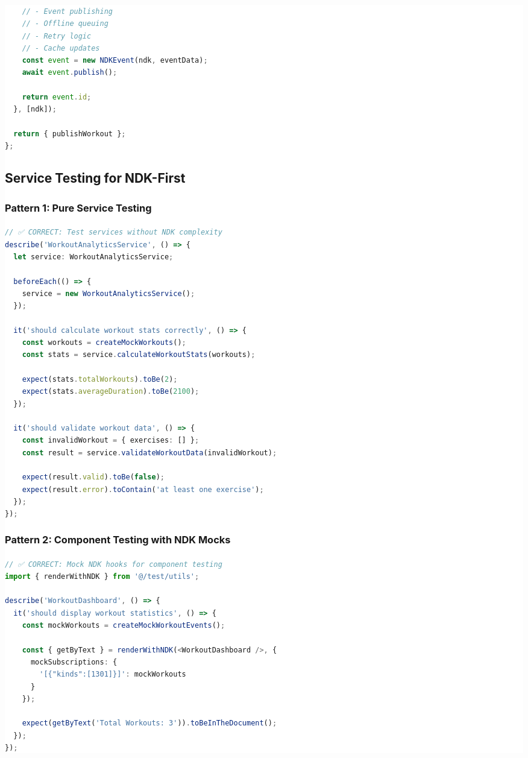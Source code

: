 ```typescript
    // - Event publishing
    // - Offline queuing
    // - Retry logic
    // - Cache updates
    const event = new NDKEvent(ndk, eventData);
    await event.publish();
    
    return event.id;
  }, [ndk]);
  
  return { publishWorkout };
};
```

## Service Testing for NDK-First

### Pattern 1: Pure Service Testing
```typescript
// ✅ CORRECT: Test services without NDK complexity
describe('WorkoutAnalyticsService', () => {
  let service: WorkoutAnalyticsService;

  beforeEach(() => {
    service = new WorkoutAnalyticsService();
  });

  it('should calculate workout stats correctly', () => {
    const workouts = createMockWorkouts();
    const stats = service.calculateWorkoutStats(workouts);
    
    expect(stats.totalWorkouts).toBe(2);
    expect(stats.averageDuration).toBe(2100);
  });

  it('should validate workout data', () => {
    const invalidWorkout = { exercises: [] };
    const result = service.validateWorkoutData(invalidWorkout);
    
    expect(result.valid).toBe(false);
    expect(result.error).toContain('at least one exercise');
  });
});
```

### Pattern 2: Component Testing with NDK Mocks
```typescript
// ✅ CORRECT: Mock NDK hooks for component testing
import { renderWithNDK } from '@/test/utils';

describe('WorkoutDashboard', () => {
  it('should display workout statistics', () => {
    const mockWorkouts = createMockWorkoutEvents();
    
    const { getByText } = renderWithNDK(<WorkoutDashboard />, {
      mockSubscriptions: {
        '[{"kinds":[1301]}]': mockWorkouts
      }
    });
    
    expect(getByText('Total Workouts: 3')).toBeInTheDocument();
  });
});
```